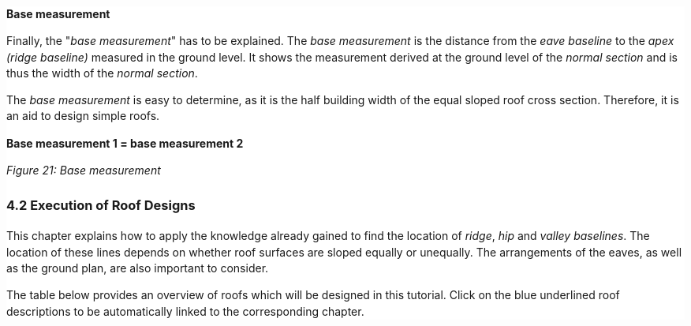 **Base measurement**

Finally, the "_base measurement_" has to be explained. The _base measurement_ is the distance from the _eave baseline_ to the _apex (ridge baseline)_ measured in the ground level. It shows the measurement derived at the ground level of the _normal section_ and is thus the width of the _normal section_.

The _base measurement_ is easy to determine, as it is the half building width of the equal sloped roof cross section. Therefore, it is an aid to design simple roofs.

**Base measurement 1 = base measurement 2**

_Figure 21: Base measurement_

### 4.2 Execution of Roof Designs

This chapter explains how to apply the knowledge already gained to find the location of _ridge_, _hip_ and _valley baselines_. The location of these lines depends on whether roof surfaces are sloped equally or unequally. The arrangements of the eaves, as well as the ground plan, are also important to consider.

The table below provides an overview of roofs which will be designed in this tutorial. Click on the blue underlined roof descriptions to be automatically linked to the corresponding chapter.
